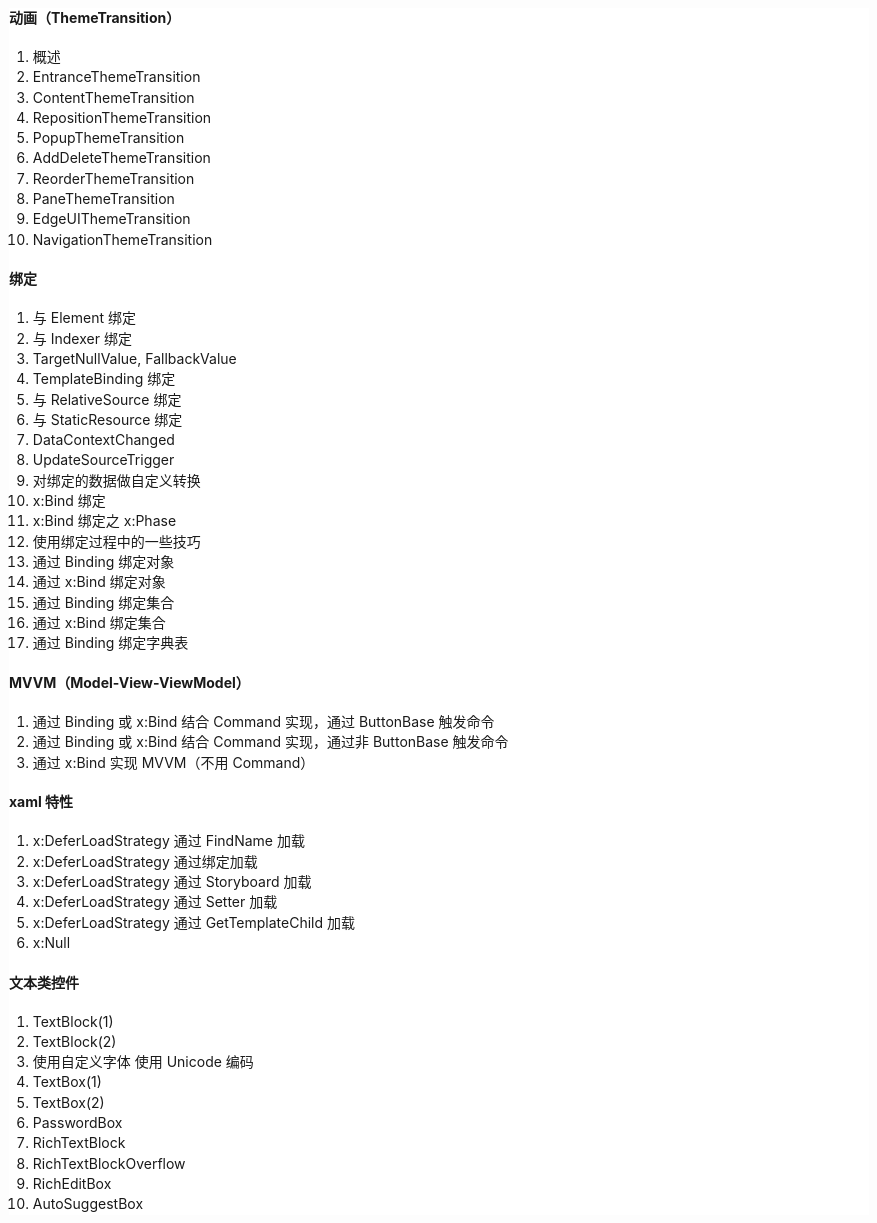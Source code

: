 #### 动画（ThemeTransition）
1. 概述
2. EntranceThemeTransition
3. ContentThemeTransition
4. RepositionThemeTransition
5. PopupThemeTransition
6. AddDeleteThemeTransition
7. ReorderThemeTransition
8. PaneThemeTransition
9. EdgeUIThemeTransition
10. NavigationThemeTransition

#### 绑定
1. 与 Element 绑定
2. 与 Indexer 绑定
3. TargetNullValue, FallbackValue
4. TemplateBinding 绑定
5. 与 RelativeSource 绑定
6. 与 StaticResource 绑定
7. DataContextChanged
8. UpdateSourceTrigger
9. 对绑定的数据做自定义转换
10. x:Bind 绑定
11. x:Bind 绑定之 x:Phase
12. 使用绑定过程中的一些技巧
13. 通过 Binding 绑定对象
14. 通过 x:Bind 绑定对象
15. 通过 Binding 绑定集合
16. 通过 x:Bind 绑定集合
17. 通过 Binding 绑定字典表

#### MVVM（Model-View-ViewModel）
1. 通过 Binding 或 x:Bind 结合 Command 实现，通过 ButtonBase 触发命令
2. 通过 Binding 或 x:Bind 结合 Command 实现，通过非 ButtonBase 触发命令
3. 通过 x:Bind 实现 MVVM（不用 Command）

#### xaml 特性
1. x:DeferLoadStrategy 通过 FindName 加载
2. x:DeferLoadStrategy 通过绑定加载
3. x:DeferLoadStrategy 通过 Storyboard 加载
4. x:DeferLoadStrategy 通过 Setter 加载
5. x:DeferLoadStrategy 通过 GetTemplateChild 加载
6. x:Null

#### 文本类控件
1. TextBlock(1)
2. TextBlock(2)
3. 使用自定义字体
使用 Unicode 编码
4. TextBox(1)
5. TextBox(2)
6. PasswordBox
7. RichTextBlock
8. RichTextBlockOverflow
9. RichEditBox
10. AutoSuggestBox
